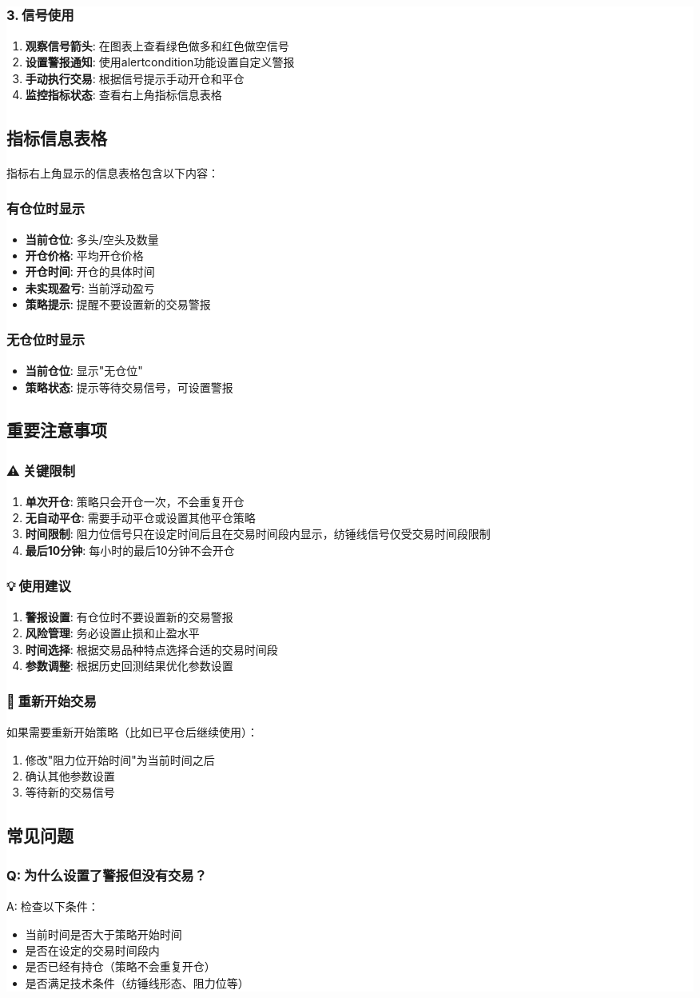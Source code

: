 ### 3. 信号使用
1. **观察信号箭头**: 在图表上查看绿色做多和红色做空信号
2. **设置警报通知**: 使用alertcondition功能设置自定义警报
3. **手动执行交易**: 根据信号提示手动开仓和平仓
4. **监控指标状态**: 查看右上角指标信息表格

## 指标信息表格

指标右上角显示的信息表格包含以下内容：

### 有仓位时显示
- **当前仓位**: 多头/空头及数量
- **开仓价格**: 平均开仓价格
- **开仓时间**: 开仓的具体时间
- **未实现盈亏**: 当前浮动盈亏
- **策略提示**: 提醒不要设置新的交易警报

### 无仓位时显示
- **当前仓位**: 显示"无仓位"
- **策略状态**: 提示等待交易信号，可设置警报

## 重要注意事项

### ⚠️ 关键限制
1. **单次开仓**: 策略只会开仓一次，不会重复开仓
2. **无自动平仓**: 需要手动平仓或设置其他平仓策略
3. **时间限制**: 阻力位信号只在设定时间后且在交易时间段内显示，纺锤线信号仅受交易时间段限制
4. **最后10分钟**: 每小时的最后10分钟不会开仓

### 💡 使用建议
1. **警报设置**: 有仓位时不要设置新的交易警报
2. **风险管理**: 务必设置止损和止盈水平
3. **时间选择**: 根据交易品种特点选择合适的交易时间段
4. **参数调整**: 根据历史回测结果优化参数设置

### 🔧 重新开始交易
如果需要重新开始策略（比如已平仓后继续使用）：
1. 修改"阻力位开始时间"为当前时间之后
2. 确认其他参数设置
3. 等待新的交易信号

## 常见问题

### Q: 为什么设置了警报但没有交易？
A: 检查以下条件：
- 当前时间是否大于策略开始时间
- 是否在设定的交易时间段内
- 是否已经有持仓（策略不会重复开仓）
- 是否满足技术条件（纺锤线形态、阻力位等）
